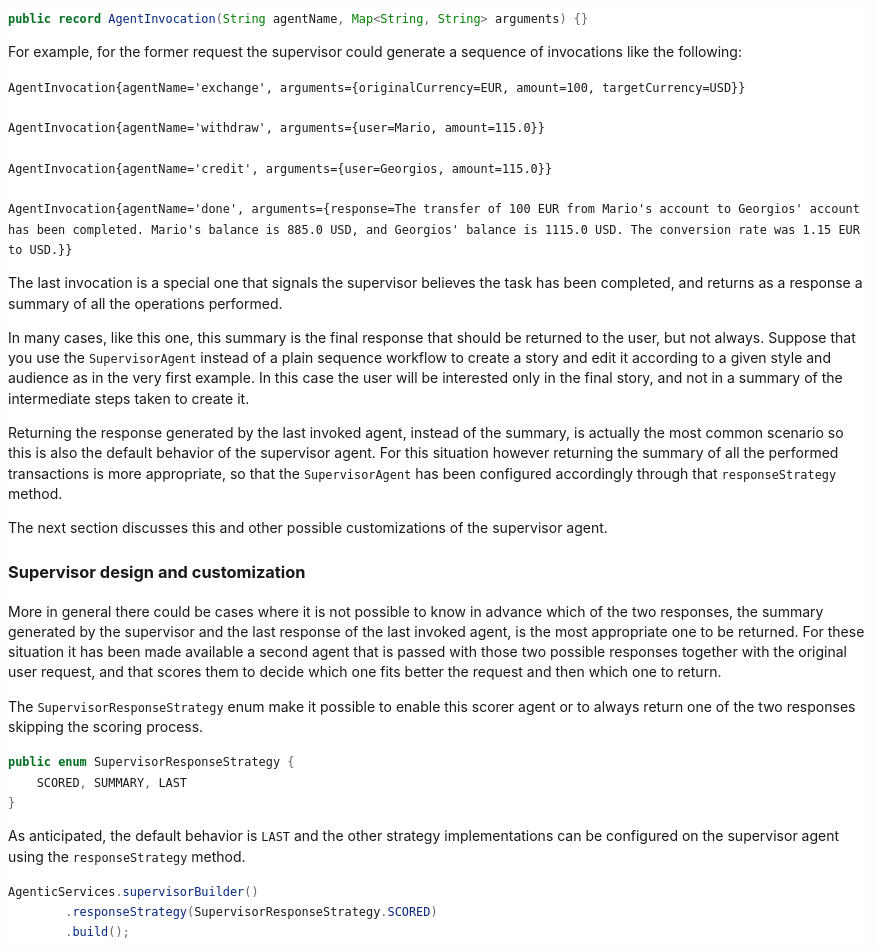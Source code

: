 ```java
public record AgentInvocation(String agentName, Map<String, String> arguments) {}
```

For example, for the former request the supervisor could generate a sequence of invocations like the following:

```
AgentInvocation{agentName='exchange', arguments={originalCurrency=EUR, amount=100, targetCurrency=USD}}

AgentInvocation{agentName='withdraw', arguments={user=Mario, amount=115.0}}

AgentInvocation{agentName='credit', arguments={user=Georgios, amount=115.0}}

AgentInvocation{agentName='done', arguments={response=The transfer of 100 EUR from Mario's account to Georgios' account has been completed. Mario's balance is 885.0 USD, and Georgios' balance is 1115.0 USD. The conversion rate was 1.15 EUR to USD.}}
```

The last invocation is a special one that signals the supervisor believes the task has been completed, and returns as a response a summary of all the operations performed.

In many cases, like this one, this summary is the final response that should be returned to the user, but not always. Suppose that you use the `SupervisorAgent` instead of a plain sequence workflow to create a story and edit it according to a given style and audience as in the very first example. In this case the user will be interested only in the final story, and not in a summary of the intermediate steps taken to create it.

Returning the response generated by the last invoked agent, instead of the summary, is actually the most common scenario so this is also the default behavior of the supervisor agent. For this situation however returning the summary of all the performed transactions is more appropriate, so that the `SupervisorAgent` has been configured accordingly through that `responseStrategy` method.

The next section discusses this and other possible customizations of the supervisor agent.

### Supervisor design and customization

More in general there could be cases where it is not possible to know in advance which of the two responses, the summary generated by the supervisor and the last response of the last invoked agent, is the most appropriate one to be returned. For these situation it has been made available a second agent that is passed with those two possible responses together with the original user request, and that scores them to decide which one fits better the request and then which one to return. 

The `SupervisorResponseStrategy` enum make it possible to enable this scorer agent or to always return one of the two responses skipping the scoring process.

```java
public enum SupervisorResponseStrategy {
    SCORED, SUMMARY, LAST
}
```

As anticipated, the default behavior is `LAST` and the other strategy implementations can be configured on the supervisor agent using the `responseStrategy` method.

```java
AgenticServices.supervisorBuilder()
        .responseStrategy(SupervisorResponseStrategy.SCORED)
        .build();
```
